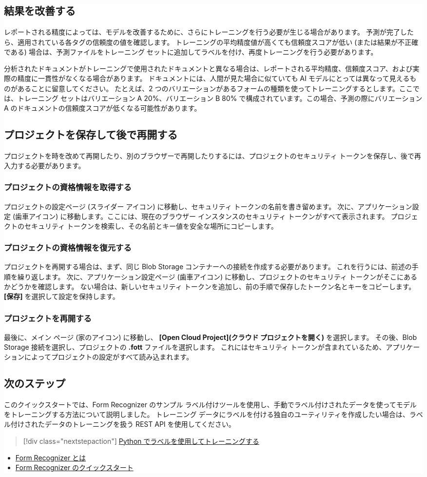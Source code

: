## <a name="improve-results"></a>結果を改善する

レポートされる精度によっては、モデルを改善するために、さらにトレーニングを行う必要が生じる場合があります。 予測が完了したら、適用されている各タグの信頼度の値を確認します。 トレーニングの平均精度値が高くても信頼度スコアが低い (または結果が不正確である) 場合は、予測ファイルをトレーニング セットに追加してラベルを付け、再度トレーニングを行う必要があります。

分析されたドキュメントがトレーニングで使用されたドキュメントと異なる場合は、レポートされる平均精度、信頼度スコア、および実際の精度に一貫性がなくなる場合があります。 ドキュメントには、人間が見た場合に似ていても AI モデルにとっては異なって見えるものがあることに留意してください。 たとえば、2 つのバリエーションがあるフォームの種類を使ってトレーニングするとします。ここでは、トレーニング セットはバリエーション A 20%、バリエーション B 80% で構成されています。この場合、予測の際にバリエーション A のドキュメントの信頼度スコアが低くなる可能性があります。

## <a name="save-a-project-and-resume-later"></a>プロジェクトを保存して後で再開する

プロジェクトを時を改めて再開したり、別のブラウザーで再開したりするには、プロジェクトのセキュリティ トークンを保存し、後で再入力する必要があります。

### <a name="get-project-credentials"></a>プロジェクトの資格情報を取得する

プロジェクトの設定ページ (スライダー アイコン) に移動し、セキュリティ トークンの名前を書き留めます。 次に、アプリケーション設定 (歯車アイコン) に移動します。ここには、現在のブラウザー インスタンスのセキュリティ トークンがすべて表示されます。 プロジェクトのセキュリティ トークンを検索し、その名前とキー値を安全な場所にコピーします。

### <a name="restore-project-credentials"></a>プロジェクトの資格情報を復元する

プロジェクトを再開する場合は、まず、同じ Blob Storage コンテナーへの接続を作成する必要があります。 これを行うには、前述の手順を繰り返します。 次に、アプリケーション設定ページ (歯車アイコン) に移動し、プロジェクトのセキュリティ トークンがそこにあるかどうかを確認します。 ない場合は、新しいセキュリティ トークンを追加し、前の手順で保存したトークン名とキーをコピーします。 **[保存]** を選択して設定を保持します。

### <a name="resume-a-project"></a>プロジェクトを再開する

最後に、メイン ページ (家のアイコン) に移動し、 **[Open Cloud Project]\(クラウド プロジェクトを開く\)** を選択します。 その後、Blob Storage 接続を選択し、プロジェクトの **.fott** ファイルを選択します。 これにはセキュリティ トークンが含まれているため、アプリケーションによってプロジェクトの設定がすべて読み込まれます。

## <a name="next-steps"></a>次のステップ

このクイックスタートでは、Form Recognizer のサンプル ラベル付けツールを使用し、手動でラベル付けされたデータを使ってモデルをトレーニングする方法について説明しました。 トレーニング データにラベルを付ける独自のユーティリティを作成したい場合は、ラベル付けされたデータのトレーニングを扱う REST API を使用してください。

> [!div class="nextstepaction"]
> [Python でラベルを使用してトレーニングする](https://github.com/Azure-Samples/cognitive-services-quickstart-code/blob/master/python/FormRecognizer/rest/python-labeled-data.md)

* [Form Recognizer とは](overview.md)
* [Form Recognizer のクイックスタート](quickstarts/client-library.md)
